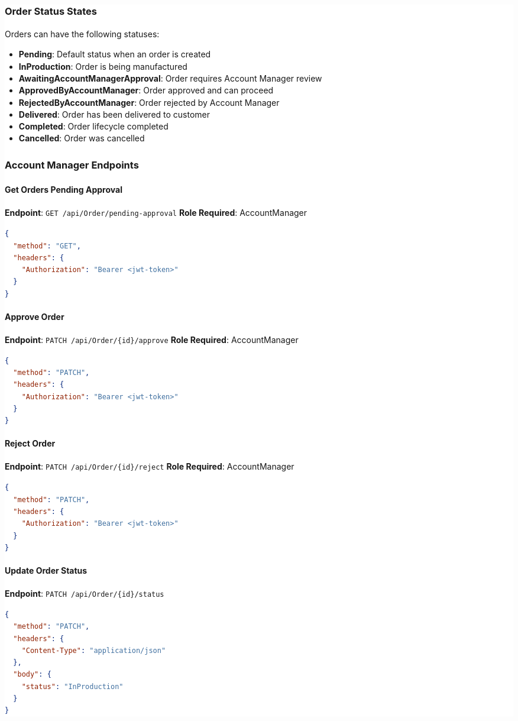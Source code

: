 ### Order Status States

Orders can have the following statuses:

- **Pending**: Default status when an order is created
- **InProduction**: Order is being manufactured
- **AwaitingAccountManagerApproval**: Order requires Account Manager review
- **ApprovedByAccountManager**: Order approved and can proceed
- **RejectedByAccountManager**: Order rejected by Account Manager
- **Delivered**: Order has been delivered to customer
- **Completed**: Order lifecycle completed
- **Cancelled**: Order was cancelled

### Account Manager Endpoints

#### Get Orders Pending Approval
**Endpoint**: `GET /api/Order/pending-approval`
**Role Required**: AccountManager
```json
{
  "method": "GET",
  "headers": {
    "Authorization": "Bearer <jwt-token>"
  }
}
```

#### Approve Order
**Endpoint**: `PATCH /api/Order/{id}/approve`
**Role Required**: AccountManager
```json
{
  "method": "PATCH",
  "headers": {
    "Authorization": "Bearer <jwt-token>"
  }
}
```

#### Reject Order
**Endpoint**: `PATCH /api/Order/{id}/reject`
**Role Required**: AccountManager
```json
{
  "method": "PATCH",
  "headers": {
    "Authorization": "Bearer <jwt-token>"
  }
}
```

#### Update Order Status
**Endpoint**: `PATCH /api/Order/{id}/status`
```json
{
  "method": "PATCH",
  "headers": {
    "Content-Type": "application/json"
  },
  "body": {
    "status": "InProduction"
  }
}
```
